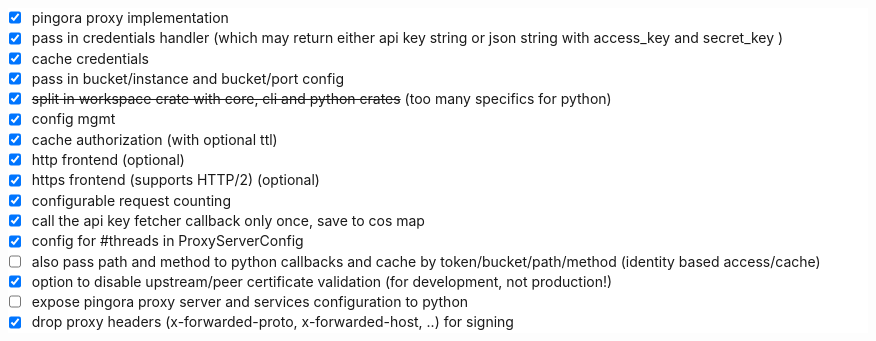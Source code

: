 - [x] pingora proxy implementation
- [x] pass in credentials handler (which may return either api key string or json string with access_key and secret_key  )
- [x] cache credentials
- [x] pass in bucket/instance and bucket/port config
- [x] <del>split in workspace crate with core, cli and python crates</del> (too many specifics for python)
- [x] config mgmt
- [x] cache authorization (with optional ttl)
- [x] http frontend (optional)
- [x] https frontend (supports HTTP/2) (optional)
- [x] configurable request counting
- [x] call the api key fetcher callback only once, save to cos map
- [x] config for #threads in ProxyServerConfig
- [ ] also pass path and method to python callbacks and cache by token/bucket/path/method (identity based access/cache)
- [x] option to disable upstream/peer certificate validation (for development, not production!)
- [ ] expose pingora proxy server and services configuration to python
- [x] drop proxy headers (x-forwarded-proto, x-forwarded-host, ..) for signing